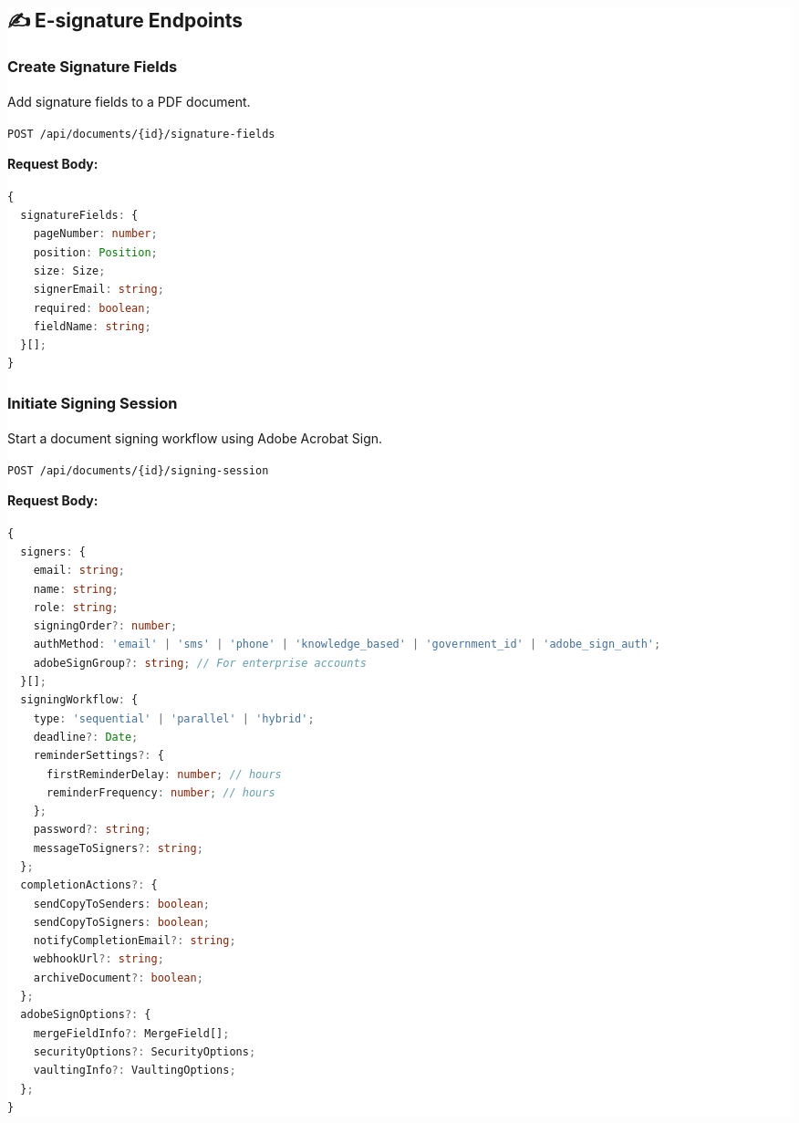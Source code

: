 
## ✍️ E-signature Endpoints

### Create Signature Fields
Add signature fields to a PDF document.

```http
POST /api/documents/{id}/signature-fields
```

**Request Body:**
```typescript
{
  signatureFields: {
    pageNumber: number;
    position: Position;
    size: Size;
    signerEmail: string;
    required: boolean;
    fieldName: string;
  }[];
}
```

### Initiate Signing Session
Start a document signing workflow using Adobe Acrobat Sign.

```http
POST /api/documents/{id}/signing-session
```

**Request Body:**
```typescript
{
  signers: {
    email: string;
    name: string;
    role: string;
    signingOrder?: number;
    authMethod: 'email' | 'sms' | 'phone' | 'knowledge_based' | 'government_id' | 'adobe_sign_auth';
    adobeSignGroup?: string; // For enterprise accounts
  }[];
  signingWorkflow: {
    type: 'sequential' | 'parallel' | 'hybrid';
    deadline?: Date;
    reminderSettings?: {
      firstReminderDelay: number; // hours
      reminderFrequency: number; // hours
    };
    password?: string;
    messageToSigners?: string;
  };
  completionActions?: {
    sendCopyToSenders: boolean;
    sendCopyToSigners: boolean;
    notifyCompletionEmail?: string;
    webhookUrl?: string;
    archiveDocument?: boolean;
  };
  adobeSignOptions?: {
    mergeFieldInfo?: MergeField[];
    securityOptions?: SecurityOptions;
    vaultingInfo?: VaultingOptions;
  };
}
```